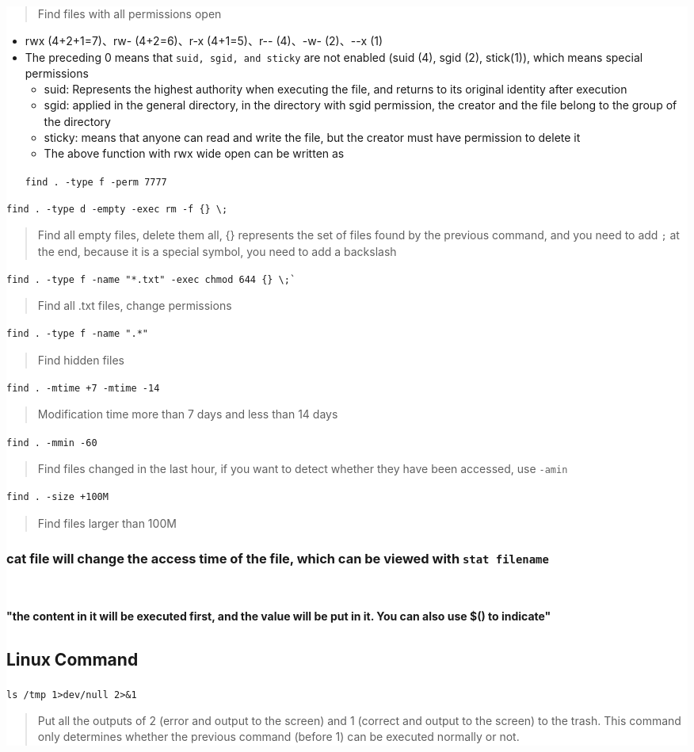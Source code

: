 ```
```
> Find files with all permissions open
  * rwx (4+2+1=7)、rw- (4+2=6)、r-x (4+1=5)、r-- (4)、-w- (2)、--x (1)
  * The preceding 0 means that `suid, sgid, and sticky` are not enabled (suid (4), sgid (2), stick(1)), which means special permissions
    * suid: Represents the highest authority when executing the file, and returns to its original identity after execution
    * sgid: applied in the general directory, in the directory with sgid permission, the creator and the file belong to the group of the directory
    * sticky: means that anyone can read and write the file, but the creator must have permission to delete it
    * The above function with rwx wide open can be written as 
    ```
    find . -type f -perm 7777
    ```
```
find . -type d -empty -exec rm -f {} \;
```
> Find all empty files, delete them all, {} represents the set of files found by the previous command, and you need to add `;` at the end, because it is a special symbol, you need to add a backslash

    find . -type f -name "*.txt" -exec chmod 644 {} \;`

> Find all .txt files, change permissions

    find . -type f -name ".*"

> Find hidden files

    find . -mtime +7 -mtime -14

> Modification time more than 7 days and less than 14 days

    find . -mmin -60

> Find files changed in the last hour, if you want to detect whether they have been accessed, use `-amin`

    find . -size +100M

> Find files larger than 100M

### cat file will change the access time of the file, which can be viewed with `stat filename`

</br>

**"the content in it will be executed first, and the value will be put in it. You can also use $() to indicate"**

## Linux Command

```
ls /tmp 1>dev/null 2>&1
```

> Put all the outputs of 2 (error and output to the screen) and 1 (correct and output to the screen) to the trash. This command only determines whether the previous command (before 1) can be executed normally or not.
